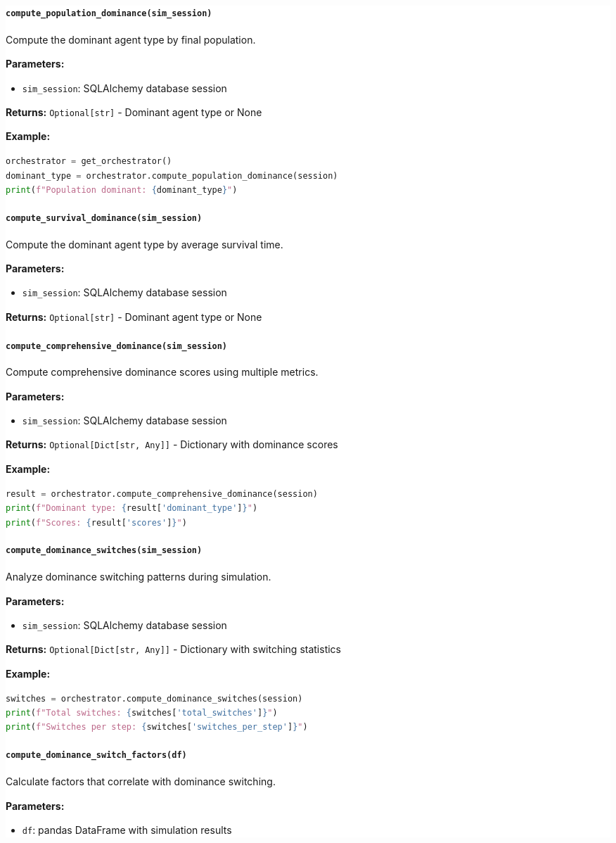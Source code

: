 #### `compute_population_dominance(sim_session)`
Compute the dominant agent type by final population.

**Parameters:**
- `sim_session`: SQLAlchemy database session

**Returns:** `Optional[str]` - Dominant agent type or None

**Example:**
```python
orchestrator = get_orchestrator()
dominant_type = orchestrator.compute_population_dominance(session)
print(f"Population dominant: {dominant_type}")
```

#### `compute_survival_dominance(sim_session)`
Compute the dominant agent type by average survival time.

**Parameters:**
- `sim_session`: SQLAlchemy database session

**Returns:** `Optional[str]` - Dominant agent type or None

#### `compute_comprehensive_dominance(sim_session)`
Compute comprehensive dominance scores using multiple metrics.

**Parameters:**
- `sim_session`: SQLAlchemy database session

**Returns:** `Optional[Dict[str, Any]]` - Dictionary with dominance scores

**Example:**
```python
result = orchestrator.compute_comprehensive_dominance(session)
print(f"Dominant type: {result['dominant_type']}")
print(f"Scores: {result['scores']}")
```

#### `compute_dominance_switches(sim_session)`
Analyze dominance switching patterns during simulation.

**Parameters:**
- `sim_session`: SQLAlchemy database session

**Returns:** `Optional[Dict[str, Any]]` - Dictionary with switching statistics

**Example:**
```python
switches = orchestrator.compute_dominance_switches(session)
print(f"Total switches: {switches['total_switches']}")
print(f"Switches per step: {switches['switches_per_step']}")
```

#### `compute_dominance_switch_factors(df)`
Calculate factors that correlate with dominance switching.

**Parameters:**
- `df`: pandas DataFrame with simulation results

